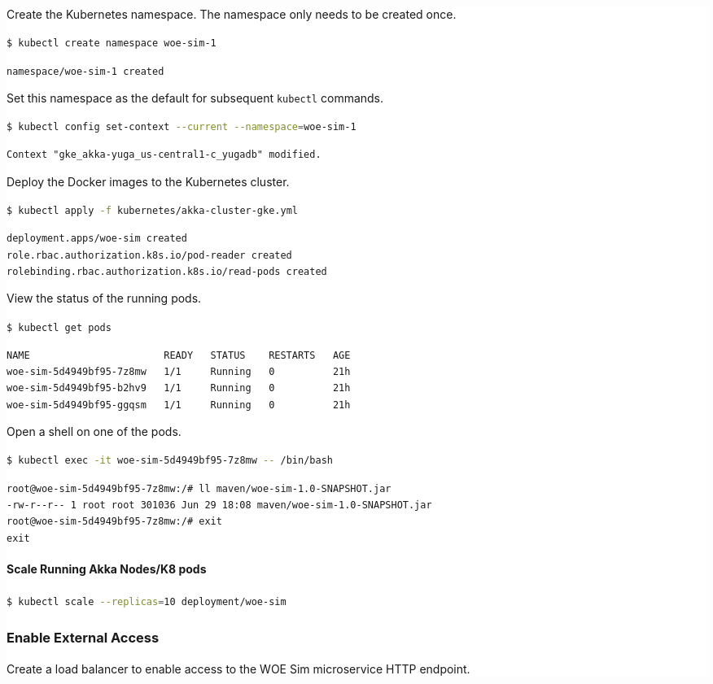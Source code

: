 Create the Kubernetes namespace. The namespace only needs to be created once.
~~~bash
$ kubectl create namespace woe-sim-1                                                                  
~~~
~~~
namespace/woe-sim-1 created
~~~

Set this namespace as the default for subsequent `kubectl` commands.
~~~bash
$ kubectl config set-context --current --namespace=woe-sim-1
~~~
~~~
Context "gke_akka-yuga_us-central1-c_yugadb" modified.
~~~

Deploy the Docker images to the Kubernetes cluster.
~~~bash
$ kubectl apply -f kubernetes/akka-cluster-gke.yml
~~~
~~~
deployment.apps/woe-sim created
role.rbac.authorization.k8s.io/pod-reader created
rolebinding.rbac.authorization.k8s.io/read-pods created
~~~

View the status of the running pods.
~~~bash
$ kubectl get pods   
~~~
~~~
NAME                       READY   STATUS    RESTARTS   AGE
woe-sim-5d4949bf95-7z8mw   1/1     Running   0          21h
woe-sim-5d4949bf95-b2hv9   1/1     Running   0          21h
woe-sim-5d4949bf95-ggqsm   1/1     Running   0          21h
~~~

Open a shell on one of the pods.
~~~bash
$ kubectl exec -it woe-sim-5d4949bf95-7z8mw -- /bin/bash                        
~~~
~~~
root@woe-sim-5d4949bf95-7z8mw:/# ll maven/woe-sim-1.0-SNAPSHOT.jar
-rw-r--r-- 1 root root 301036 Jun 29 18:08 maven/woe-sim-1.0-SNAPSHOT.jar
root@woe-sim-5d4949bf95-7z8mw:/# exit
exit
~~~
#### Scale Running Akka Nodes/K8 pods

~~~bash
$ kubectl scale --replicas=10 deployment/woe-sim
~~~

### Enable External Access

Create a load balancer to enable access to the WOE Sim microservice HTTP endpoint.

